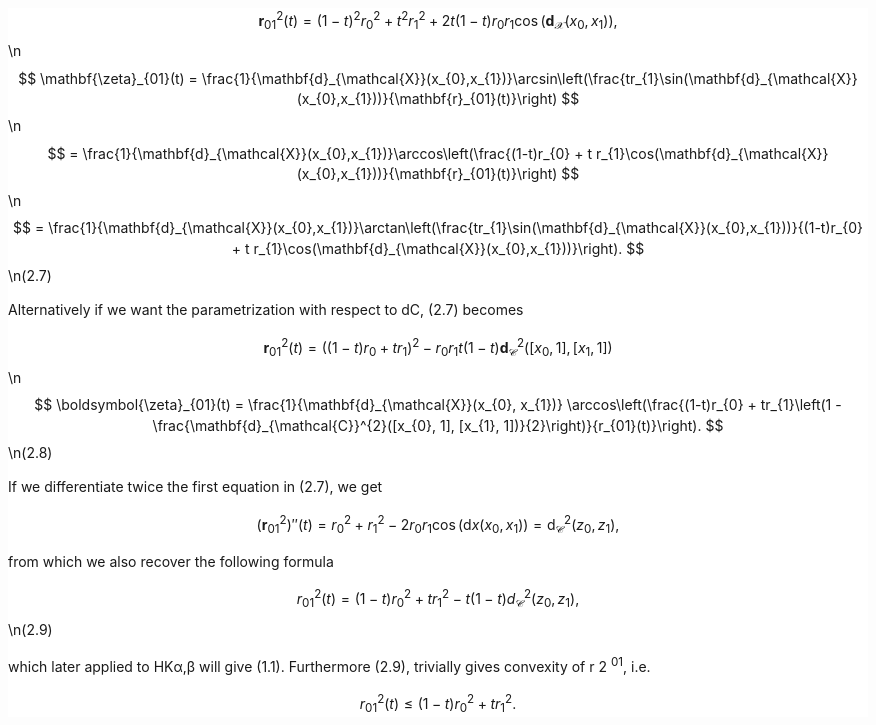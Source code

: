 $$
\mathbf{r}_{01}^{2}(t) = (1-t)^{2}r_{0}^{2} + t^{2}r_{1}^{2} + 2t(1-t)r_{0}r_{1}\cos(\mathbf{d}_{\mathcal{X}}(x_{0},x_{1})),
$$
\n
$$
\mathbf{\zeta}_{01}(t) = \frac{1}{\mathbf{d}_{\mathcal{X}}(x_{0},x_{1})}\arcsin\left(\frac{tr_{1}\sin(\mathbf{d}_{\mathcal{X}}(x_{0},x_{1}))}{\mathbf{r}_{01}(t)}\right)
$$
\n
$$
= \frac{1}{\mathbf{d}_{\mathcal{X}}(x_{0},x_{1})}\arccos\left(\frac{(1-t)r_{0} + t r_{1}\cos(\mathbf{d}_{\mathcal{X}}(x_{0},x_{1}))}{\mathbf{r}_{01}(t)}\right)
$$
\n
$$
= \frac{1}{\mathbf{d}_{\mathcal{X}}(x_{0},x_{1})}\arctan\left(\frac{tr_{1}\sin(\mathbf{d}_{\mathcal{X}}(x_{0},x_{1}))}{(1-t)r_{0} + t r_{1}\cos(\mathbf{d}_{\mathcal{X}}(x_{0},x_{1}))}\right).
$$
\n(2.7)

Alternatively if we want the parametrization with respect to dC, (2.7) becomes

$$
\mathbf{r}_{01}^{2}(t) = ((1-t)r_{0} + tr_{1})^{2} - r_{0}r_{1}t(1-t)\mathbf{d}_{\mathcal{C}}^{2}([x_{0}, 1], [x_{1}, 1])
$$
\n
$$
\boldsymbol{\zeta}_{01}(t) = \frac{1}{\mathbf{d}_{\mathcal{X}}(x_{0}, x_{1})} \arccos\left(\frac{(1-t)r_{0} + tr_{1}\left(1 - \frac{\mathbf{d}_{\mathcal{C}}^{2}([x_{0}, 1], [x_{1}, 1])}{2}\right)}{r_{01}(t)}\right).
$$
\n(2.8)

If we differentiate twice the first equation in (2.7), we get

$$
(\boldsymbol{r}_{01}^2)''(t) = r_0^2 + r_1^2 - 2r_0r_1\cos(\mathrm{d}x(x_0,x_1)) = \mathrm{d}^2_{\mathcal{C}}(z_0,z_1),
$$

from which we also recover the following formula

$$
r_{01}^{2}(t) = (1-t)r_{0}^{2} + tr_{1}^{2} - t(1-t)d_{\mathcal{C}}^{2}(z_{0}, z_{1}),
$$
\n(2.9)

which later applied to HKα,β will give (1.1). Furthermore (2.9), trivially gives convexity of r 2 <sup>01</sup>, i.e.

$$
r_{01}^2(t) \le (1-t)r_0^2 + tr_1^2. \tag{2.10}
$$
